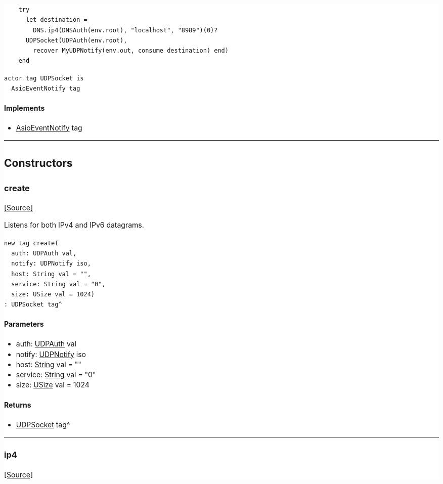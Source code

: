 ```pony
    try
      let destination =
        DNS.ip4(DNSAuth(env.root), "localhost", "8989")(0)?
      UDPSocket(UDPAuth(env.root),
        recover MyUDPNotify(env.out, consume destination) end)
    end
```


```pony
actor tag UDPSocket is
  AsioEventNotify tag
```

#### Implements

* [AsioEventNotify](builtin-AsioEventNotify.md) tag

---

## Constructors

### create
<span class="source-link">[[Source]](src/net/udp_socket.md#L-0-102)</span>


Listens for both IPv4 and IPv6 datagrams.


```pony
new tag create(
  auth: UDPAuth val,
  notify: UDPNotify iso,
  host: String val = "",
  service: String val = "0",
  size: USize val = 1024)
: UDPSocket tag^
```
#### Parameters

*   auth: [UDPAuth](net-UDPAuth.md) val
*   notify: [UDPNotify](net-UDPNotify.md) iso
*   host: [String](builtin-String.md) val = ""
*   service: [String](builtin-String.md) val = "0"
*   size: [USize](builtin-USize.md) val = 1024

#### Returns

* [UDPSocket](net-UDPSocket.md) tag^

---

### ip4
<span class="source-link">[[Source]](src/net/udp_socket.md#L-0-122)</span>
